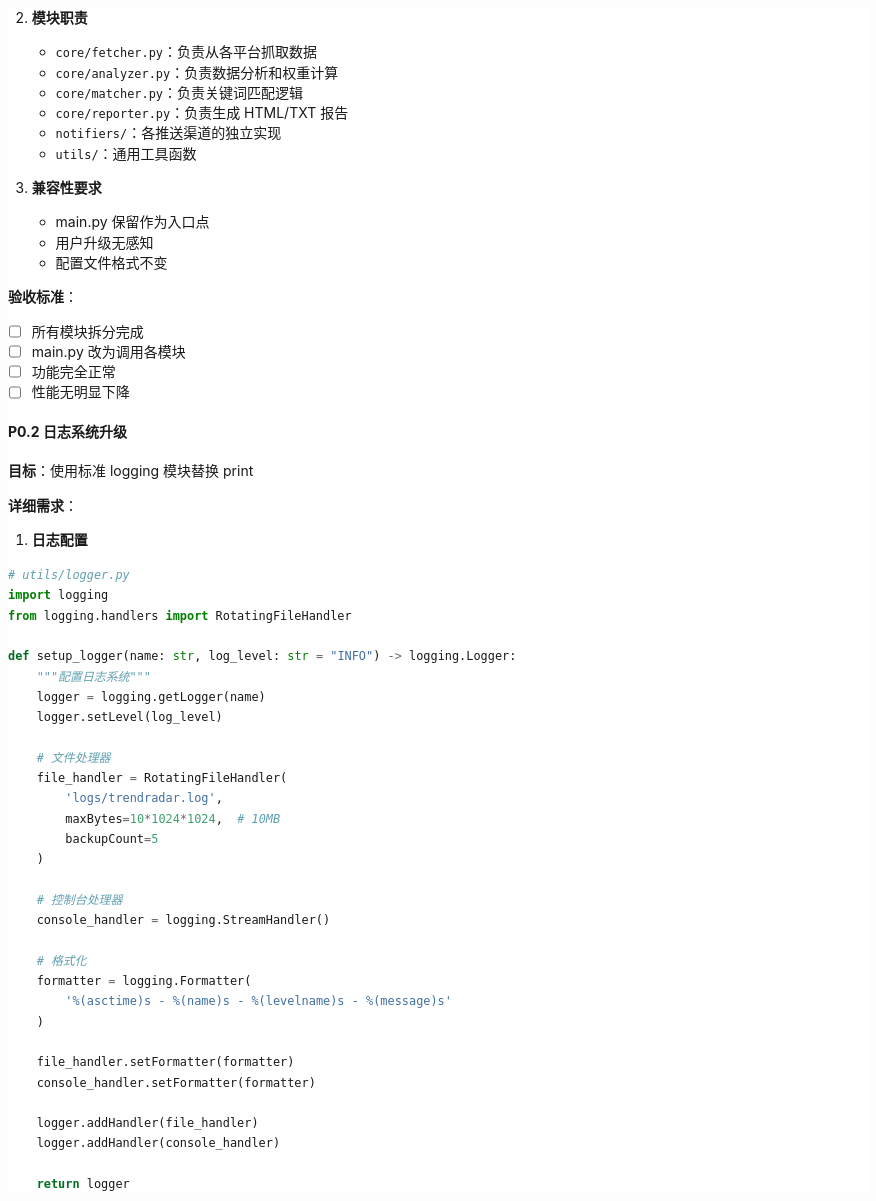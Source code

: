 2. **模块职责**
   - `core/fetcher.py`：负责从各平台抓取数据
   - `core/analyzer.py`：负责数据分析和权重计算
   - `core/matcher.py`：负责关键词匹配逻辑
   - `core/reporter.py`：负责生成 HTML/TXT 报告
   - `notifiers/`：各推送渠道的独立实现
   - `utils/`：通用工具函数

3. **兼容性要求**
   - main.py 保留作为入口点
   - 用户升级无感知
   - 配置文件格式不变

**验收标准**：
- [ ] 所有模块拆分完成
- [ ] main.py 改为调用各模块
- [ ] 功能完全正常
- [ ] 性能无明显下降

#### P0.2 日志系统升级
**目标**：使用标准 logging 模块替换 print

**详细需求**：

1. **日志配置**
```python
# utils/logger.py
import logging
from logging.handlers import RotatingFileHandler

def setup_logger(name: str, log_level: str = "INFO") -> logging.Logger:
    """配置日志系统"""
    logger = logging.getLogger(name)
    logger.setLevel(log_level)
    
    # 文件处理器
    file_handler = RotatingFileHandler(
        'logs/trendradar.log',
        maxBytes=10*1024*1024,  # 10MB
        backupCount=5
    )
    
    # 控制台处理器
    console_handler = logging.StreamHandler()
    
    # 格式化
    formatter = logging.Formatter(
        '%(asctime)s - %(name)s - %(levelname)s - %(message)s'
    )
    
    file_handler.setFormatter(formatter)
    console_handler.setFormatter(formatter)
    
    logger.addHandler(file_handler)
    logger.addHandler(console_handler)
    
    return logger
```
